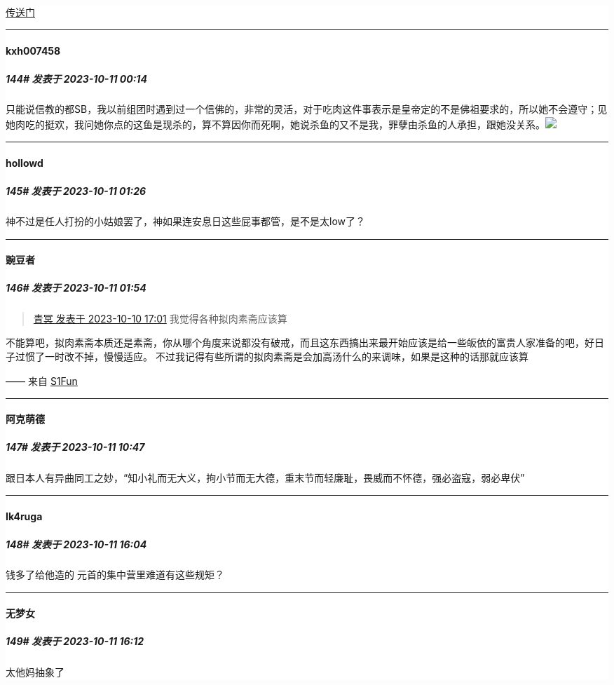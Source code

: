 [传送门](https://bbs.nga.cn/read.php?tid=36745252)


*****

####  kxh007458  
##### 144#       发表于 2023-10-11 00:14

只能说信教的都SB，我以前组团时遇到过一个信佛的，非常的灵活，对于吃肉这件事表示是皇帝定的不是佛祖要求的，所以她不会遵守；见她肉吃的挺欢，我问她你点的这鱼是现杀的，算不算因你而死啊，她说杀鱼的又不是我，罪孽由杀鱼的人承担，跟她没关系。<img src="https://static.saraba1st.com/image/smiley/face2017/067.png" referrerpolicy="no-referrer">


*****

####  hollowd  
##### 145#       发表于 2023-10-11 01:26

神不过是任人打扮的小姑娘罢了，神如果连安息日这些屁事都管，是不是太low了？


*****

####  豌豆者  
##### 146#       发表于 2023-10-11 01:54

<blockquote><a href="httphttps://bbs.saraba1st.com/2b/forum.php?mod=redirect&amp;goto=findpost&amp;pid=62677012&amp;ptid=2156116" target="_blank">青冥 发表于 2023-10-10 17:01</a>
我觉得各种拟肉素斋应该算</blockquote>
不能算吧，拟肉素斋本质还是素斋，你从哪个角度来说都没有破戒，而且这东西搞出来最开始应该是给一些皈依的富贵人家准备的吧，好日子过惯了一时改不掉，慢慢适应。
不过我记得有些所谓的拟肉素斋是会加高汤什么的来调味，如果是这种的话那就应该算

—— 来自 [S1Fun](https://s1fun.koalcat.com)


*****

####  阿克萌德  
##### 147#       发表于 2023-10-11 10:47

跟日本人有异曲同工之妙，“知小礼而无大义，拘小节而无大德，重末节而轻廉耻，畏威而不怀德，强必盗寇，弱必卑伏”


*****

####  Ik4ruga  
##### 148#       发表于 2023-10-11 16:04

钱多了给他造的
元首的集中营里难道有这些规矩？

*****

####  无梦女  
##### 149#       发表于 2023-10-11 16:12

太他妈抽象了
